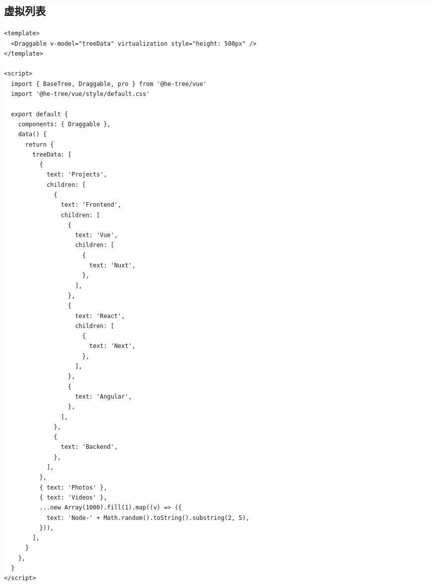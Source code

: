 ## 虚拟列表



```vue
<template>
  <Draggable v-model="treeData" virtualization style="height: 500px" />
</template>

<script>
  import { BaseTree, Draggable, pro } from '@he-tree/vue'
  import '@he-tree/vue/style/default.css'

  export default {
    components: { Draggable },
    data() {
      return {
        treeData: [
          {
            text: 'Projects',
            children: [
              {
                text: 'Frontend',
                children: [
                  {
                    text: 'Vue',
                    children: [
                      {
                        text: 'Nuxt',
                      },
                    ],
                  },
                  {
                    text: 'React',
                    children: [
                      {
                        text: 'Next',
                      },
                    ],
                  },
                  {
                    text: 'Angular',
                  },
                ],
              },
              {
                text: 'Backend',
              },
            ],
          },
          { text: 'Photos' },
          { text: 'Videos' },
          ...new Array(1000).fill(1).map((v) => ({
            text: 'Node-' + Math.random().toString().substring(2, 5),
          })),
        ],
      }
    },
  }
</script>
```
